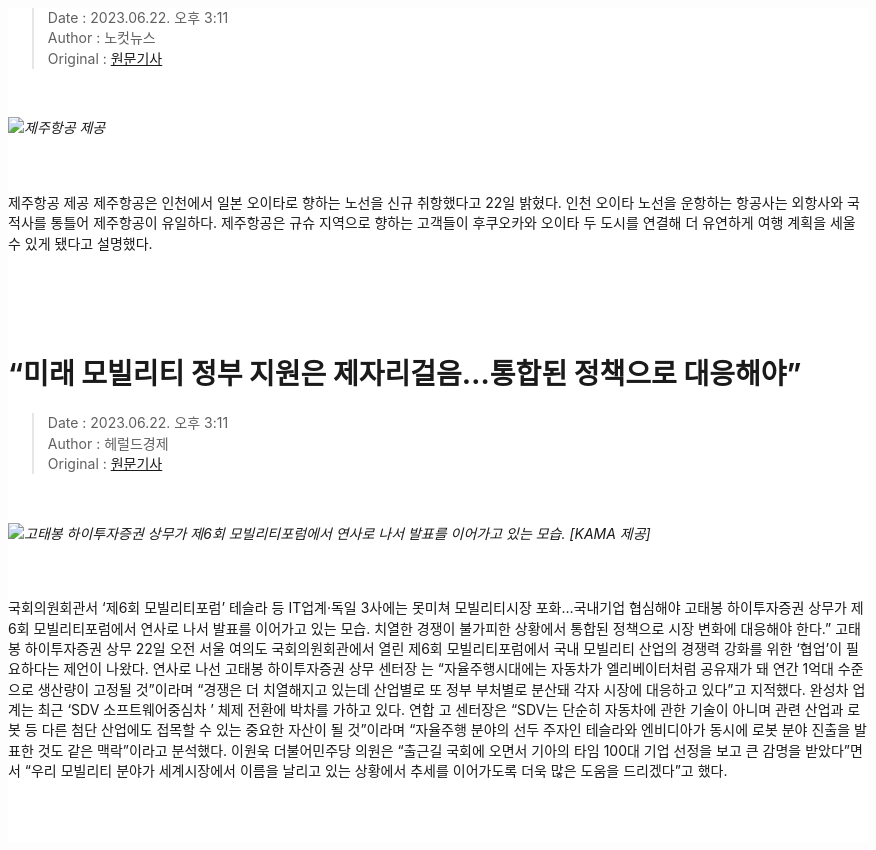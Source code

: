 > Date : 2023.06.22. 오후 3:11  
> Author : 노컷뉴스  
> Original : [원문기사](https://n.news.naver.com/mnews/article/079/0003783225?sid=101)  
<br/>  
  
<img src="https://imgnews.pstatic.net/image/079/2023/06/22/0003783225_001_20230622151101138.jpg?type=w647" id="img1"></img><em class="img_desc">제주항공 제공</em>  
<br/><br/>  
  
제주항공 제공 제주항공은 인천에서 일본 오이타로 향하는 노선을 신규 취항했다고 22일 밝혔다.
인천 오이타 노선을 운항하는 항공사는 외항사와 국적사를 통틀어 제주항공이 유일하다.
제주항공은 규슈 지역으로 향하는 고객들이 후쿠오카와 오이타 두 도시를 연결해 더 유연하게 여행 계획을 세울 수 있게 됐다고 설명했다.  
<br/><br/><br/>  

  
# “미래 모빌리티 정부 지원은 제자리걸음…통합된 정책으로 대응해야”  
  
> Date : 2023.06.22. 오후 3:11  
> Author : 헤럴드경제  
> Original : [원문기사](https://n.news.naver.com/mnews/article/016/0002159839?sid=101)  
<br/>  
  
<img src="https://imgnews.pstatic.net/image/016/2023/06/22/20230622000642_0_20230622151101402.jpg?type=w647" id="img1"></img><em class="img_desc">고태봉 하이투자증권 상무가 제6회 모빌리티포럼에서 연사로 나서 발표를 이어가고 있는 모습. [KAMA 제공]</em>  
<br/><br/>  
  
국회의원회관서 ‘제6회 모빌리티포럼’ 테슬라 등 IT업계·독일 3사에는 못미쳐 모빌리티시장 포화…국내기업 협심해야 고태봉 하이투자증권 상무가 제6회 모빌리티포럼에서 연사로 나서 발표를 이어가고 있는 모습.
치열한 경쟁이 불가피한 상황에서 통합된 정책으로 시장 변화에 대응해야 한다.” 고태봉 하이투자증권 상무 22일 오전 서울 여의도 국회의원회관에서 열린 제6회 모빌리티포럼에서 국내 모빌리티 산업의 경쟁력 강화를 위한 ‘협업’이 필요하다는 제언이 나왔다.
연사로 나선 고태봉 하이투자증권 상무 센터장 는 “자율주행시대에는 자동차가 엘리베이터처럼 공유재가 돼 연간 1억대 수준으로 생산량이 고정될 것”이라며 “경쟁은 더 치열해지고 있는데 산업별로 또 정부 부처별로 분산돼 각자 시장에 대응하고 있다”고 지적했다.
완성차 업계는 최근 ‘SDV 소프트웨어중심차 ’ 체제 전환에 박차를 가하고 있다.
연합 고 센터장은 “SDV는 단순히 자동차에 관한 기술이 아니며 관련 산업과 로봇 등 다른 첨단 산업에도 접목할 수 있는 중요한 자산이 될 것”이라며 “자율주행 분야의 선두 주자인 테슬라와 엔비디아가 동시에 로봇 분야 진출을 발표한 것도 같은 맥락”이라고 분석했다.
이원욱 더불어민주당 의원은 “출근길 국회에 오면서 기아의 타임 100대 기업 선정을 보고 큰 감명을 받았다”면서 “우리 모빌리티 분야가 세계시장에서 이름을 날리고 있는 상황에서 추세를 이어가도록 더욱 많은 도움을 드리겠다”고 했다.  
<br/><br/><br/>  

